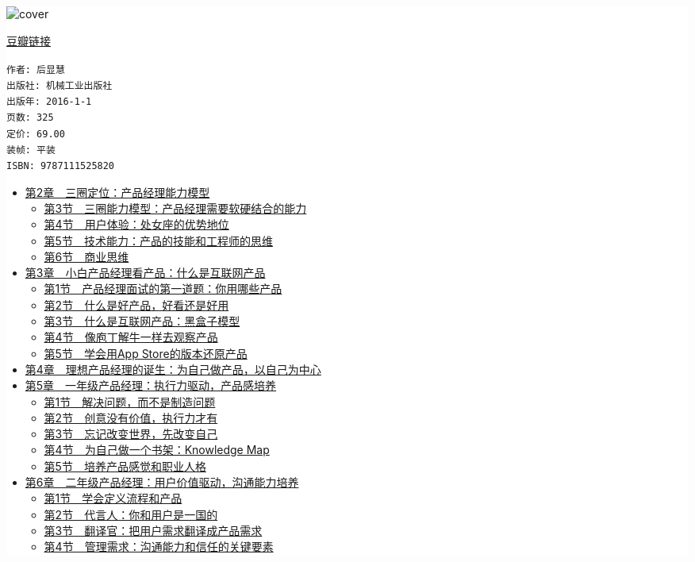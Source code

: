 ![cover](https://img3.doubanio.com/lpic/s28437221.jpg)

[豆瓣链接](https://book.douban.com/subject/26697007/)

    作者: 后显慧
    出版社: 机械工业出版社
    出版年: 2016-1-1
    页数: 325
    定价: 69.00
    装帧: 平装
    ISBN: 9787111525820

- [第2章　三圈定位：产品经理能力模型](#%E7%AC%AC2%E7%AB%A0-%E4%B8%89%E5%9C%88%E5%AE%9A%E4%BD%8D%E4%BA%A7%E5%93%81%E7%BB%8F%E7%90%86%E8%83%BD%E5%8A%9B%E6%A8%A1%E5%9E%8B)
  - [第3节　三圈能力模型：产品经理需要软硬结合的能力](#%E7%AC%AC3%E8%8A%82-%E4%B8%89%E5%9C%88%E8%83%BD%E5%8A%9B%E6%A8%A1%E5%9E%8B%E4%BA%A7%E5%93%81%E7%BB%8F%E7%90%86%E9%9C%80%E8%A6%81%E8%BD%AF%E7%A1%AC%E7%BB%93%E5%90%88%E7%9A%84%E8%83%BD%E5%8A%9B)
  - [第4节　用户体验：处女座的优势地位](#%E7%AC%AC4%E8%8A%82-%E7%94%A8%E6%88%B7%E4%BD%93%E9%AA%8C%E5%A4%84%E5%A5%B3%E5%BA%A7%E7%9A%84%E4%BC%98%E5%8A%BF%E5%9C%B0%E4%BD%8D)
  - [第5节　技术能力：产品的技能和工程师的思维](#%E7%AC%AC5%E8%8A%82-%E6%8A%80%E6%9C%AF%E8%83%BD%E5%8A%9B%E4%BA%A7%E5%93%81%E7%9A%84%E6%8A%80%E8%83%BD%E5%92%8C%E5%B7%A5%E7%A8%8B%E5%B8%88%E7%9A%84%E6%80%9D%E7%BB%B4)
  - [第6节　商业思维](#%E7%AC%AC6%E8%8A%82-%E5%95%86%E4%B8%9A%E6%80%9D%E7%BB%B4)
- [第3章　小白产品经理看产品：什么是互联网产品](#%E7%AC%AC3%E7%AB%A0-%E5%B0%8F%E7%99%BD%E4%BA%A7%E5%93%81%E7%BB%8F%E7%90%86%E7%9C%8B%E4%BA%A7%E5%93%81%E4%BB%80%E4%B9%88%E6%98%AF%E4%BA%92%E8%81%94%E7%BD%91%E4%BA%A7%E5%93%81)
  - [第1节　产品经理面试的第一道题：你用哪些产品](#%E7%AC%AC1%E8%8A%82-%E4%BA%A7%E5%93%81%E7%BB%8F%E7%90%86%E9%9D%A2%E8%AF%95%E7%9A%84%E7%AC%AC%E4%B8%80%E9%81%93%E9%A2%98%E4%BD%A0%E7%94%A8%E5%93%AA%E4%BA%9B%E4%BA%A7%E5%93%81)
  - [第2节　什么是好产品，好看还是好用](#%E7%AC%AC2%E8%8A%82-%E4%BB%80%E4%B9%88%E6%98%AF%E5%A5%BD%E4%BA%A7%E5%93%81%E5%A5%BD%E7%9C%8B%E8%BF%98%E6%98%AF%E5%A5%BD%E7%94%A8)
  - [第3节　什么是互联网产品：黑盒子模型](#%E7%AC%AC3%E8%8A%82-%E4%BB%80%E4%B9%88%E6%98%AF%E4%BA%92%E8%81%94%E7%BD%91%E4%BA%A7%E5%93%81%E9%BB%91%E7%9B%92%E5%AD%90%E6%A8%A1%E5%9E%8B)
  - [第4节　像庖丁解牛一样去观察产品](#%E7%AC%AC4%E8%8A%82-%E5%83%8F%E5%BA%96%E4%B8%81%E8%A7%A3%E7%89%9B%E4%B8%80%E6%A0%B7%E5%8E%BB%E8%A7%82%E5%AF%9F%E4%BA%A7%E5%93%81)
  - [第5节　学会用App Store的版本还原产品](#%E7%AC%AC5%E8%8A%82-%E5%AD%A6%E4%BC%9A%E7%94%A8app-store%E7%9A%84%E7%89%88%E6%9C%AC%E8%BF%98%E5%8E%9F%E4%BA%A7%E5%93%81)
- [第4章　理想产品经理的诞生：为自己做产品，以自己为中心](#%E7%AC%AC4%E7%AB%A0-%E7%90%86%E6%83%B3%E4%BA%A7%E5%93%81%E7%BB%8F%E7%90%86%E7%9A%84%E8%AF%9E%E7%94%9F%E4%B8%BA%E8%87%AA%E5%B7%B1%E5%81%9A%E4%BA%A7%E5%93%81%E4%BB%A5%E8%87%AA%E5%B7%B1%E4%B8%BA%E4%B8%AD%E5%BF%83)
- [第5章　一年级产品经理：执行力驱动，产品感培养](#%E7%AC%AC5%E7%AB%A0-%E4%B8%80%E5%B9%B4%E7%BA%A7%E4%BA%A7%E5%93%81%E7%BB%8F%E7%90%86%E6%89%A7%E8%A1%8C%E5%8A%9B%E9%A9%B1%E5%8A%A8%E4%BA%A7%E5%93%81%E6%84%9F%E5%9F%B9%E5%85%BB)
  - [第1节　解决问题，而不是制造问题](#%E7%AC%AC1%E8%8A%82-%E8%A7%A3%E5%86%B3%E9%97%AE%E9%A2%98%E8%80%8C%E4%B8%8D%E6%98%AF%E5%88%B6%E9%80%A0%E9%97%AE%E9%A2%98)
  - [第2节　创意没有价值，执行力才有](#%E7%AC%AC2%E8%8A%82-%E5%88%9B%E6%84%8F%E6%B2%A1%E6%9C%89%E4%BB%B7%E5%80%BC%E6%89%A7%E8%A1%8C%E5%8A%9B%E6%89%8D%E6%9C%89)
  - [第3节　忘记改变世界，先改变自己](#%E7%AC%AC3%E8%8A%82-%E5%BF%98%E8%AE%B0%E6%94%B9%E5%8F%98%E4%B8%96%E7%95%8C%E5%85%88%E6%94%B9%E5%8F%98%E8%87%AA%E5%B7%B1)
  - [第4节　为自己做一个书架：Knowledge Map](#%E7%AC%AC4%E8%8A%82-%E4%B8%BA%E8%87%AA%E5%B7%B1%E5%81%9A%E4%B8%80%E4%B8%AA%E4%B9%A6%E6%9E%B6knowledge-map)
  - [第5节　培养产品感觉和职业人格](#%E7%AC%AC5%E8%8A%82-%E5%9F%B9%E5%85%BB%E4%BA%A7%E5%93%81%E6%84%9F%E8%A7%89%E5%92%8C%E8%81%8C%E4%B8%9A%E4%BA%BA%E6%A0%BC)
- [第6章　二年级产品经理：用户价值驱动，沟通能力培养](#%E7%AC%AC6%E7%AB%A0-%E4%BA%8C%E5%B9%B4%E7%BA%A7%E4%BA%A7%E5%93%81%E7%BB%8F%E7%90%86%E7%94%A8%E6%88%B7%E4%BB%B7%E5%80%BC%E9%A9%B1%E5%8A%A8%E6%B2%9F%E9%80%9A%E8%83%BD%E5%8A%9B%E5%9F%B9%E5%85%BB)
  - [第1节　学会定义流程和产品](#%E7%AC%AC1%E8%8A%82-%E5%AD%A6%E4%BC%9A%E5%AE%9A%E4%B9%89%E6%B5%81%E7%A8%8B%E5%92%8C%E4%BA%A7%E5%93%81)
  - [第2节　代言人：你和用户是一国的](#%E7%AC%AC2%E8%8A%82-%E4%BB%A3%E8%A8%80%E4%BA%BA%E4%BD%A0%E5%92%8C%E7%94%A8%E6%88%B7%E6%98%AF%E4%B8%80%E5%9B%BD%E7%9A%84)
  - [第3节　翻译官：把用户需求翻译成产品需求](#%E7%AC%AC3%E8%8A%82-%E7%BF%BB%E8%AF%91%E5%AE%98%E6%8A%8A%E7%94%A8%E6%88%B7%E9%9C%80%E6%B1%82%E7%BF%BB%E8%AF%91%E6%88%90%E4%BA%A7%E5%93%81%E9%9C%80%E6%B1%82)
  - [第4节　管理需求：沟通能力和信任的关键要素](#%E7%AC%AC4%E8%8A%82-%E7%AE%A1%E7%90%86%E9%9C%80%E6%B1%82%E6%B2%9F%E9%80%9A%E8%83%BD%E5%8A%9B%E5%92%8C%E4%BF%A1%E4%BB%BB%E7%9A%84%E5%85%B3%E9%94%AE%E8%A6%81%E7%B4%A0)